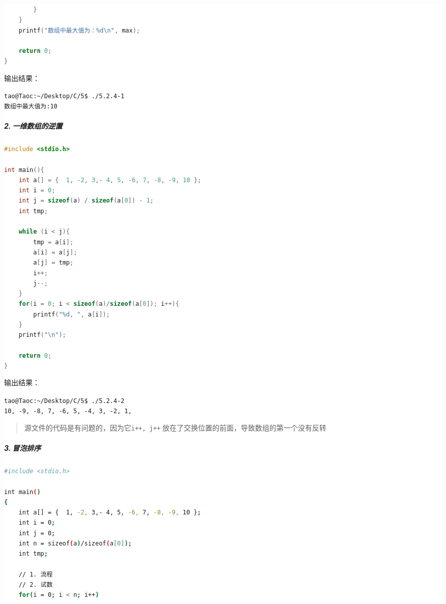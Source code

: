 ```c
		}
	}
	printf("数组中最大值为：%d\n", max);

	return 0;
}
```

输出结果：

```bash
tao@Taoc:~/Desktop/C/5$ ./5.2.4-1 
数组中最大值为:10
```

##### 2. 一维数组的逆置

```c
#include <stdio.h>

int main(){
	int a[] = {  1, -2, 3,- 4, 5, -6, 7, -8, -9, 10 };
	int i = 0;
	int j = sizeof(a) / sizeof(a[0]) - 1;
	int tmp;

	while (i < j){
		tmp = a[i];
		a[i] = a[j];
		a[j] = tmp;	
		i++;
		j--;
	}
	for(i = 0; i < sizeof(a)/sizeof(a[0]); i++){
		printf("%d, ", a[i]);
	}
	printf("\n");

	return 0;
}

```

输出结果：

```
tao@Taoc:~/Desktop/C/5$ ./5.2.4-2 
10, -9, -8, 7, -6, 5, -4, 3, -2, 1, 
```

> 源文件的代码是有问题的，因为它`i++, j++` 放在了交换位置的前面，导致数组的第一个没有反转

##### 3. 冒泡排序

```bash
#include <stdio.h>

int main()
{
	int a[] = {  1, -2, 3,- 4, 5, -6, 7, -8, -9, 10 };
	int i = 0;
	int j = 0;
	int n = sizeof(a)/sizeof(a[0]);
	int tmp;

	// 1. 流程
	// 2. 试数
	for(i = 0; i < n; i++)
```